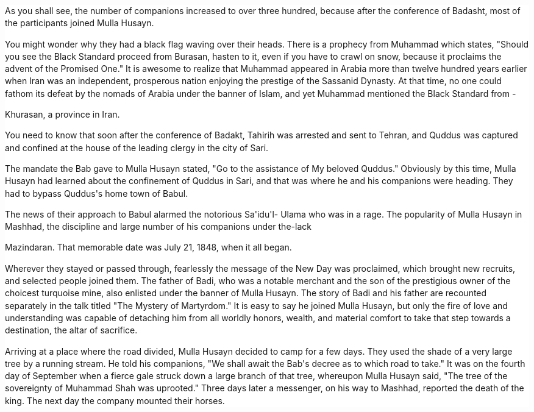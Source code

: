 As you shall see, the number of companions increased to over three
hundred, because after the conference of Badasht, most of the
participants joined Mulla Husayn.

You might wonder why they had a black flag waving over their heads.
There is a prophecy from Muhammad which states, "Should you see
the Black Standard proceed from Burasan, hasten to it, even if
you have to crawl on snow, because it proclaims the advent of the
Promised One."   It is awesome to realize that Muhammad appeared
in Arabia more than twelve hundred years earlier when Iran was
an independent, prosperous nation enjoying the prestige of the
Sassanid Dynasty. At that time, no one could fathom its defeat
by the nomads of Arabia under the banner of Islam, and yet Muhammad
mentioned the Black Standard from -

Khurasan, a province in Iran.

You need to know that soon after the conference of Badakt, Tahirih
was arrested and sent to Tehran, and Quddus was captured and
confined at the house of the leading clergy in the city of Sari.

The mandate the Bab gave to Mulla Husayn stated, "Go to the
assistance of My beloved Quddus." Obviously by this time, Mulla
Husayn had learned about the confinement of Quddus in Sari, and
that was where he and his companions were heading. They had to
bypass Quddus's home town of Babul.

The news of their approach to Babul alarmed the notorious Sa'idu'l-
Ulama who was in a rage. The popularity of Mulla Husayn in Mashhad,
the discipline and large number of his companions under the-lack

Mazindaran.   That memorable date was July 21, 1848, when it all
began.

Wherever they stayed or passed through, fearlessly the message
of the New Day was proclaimed, which brought new recruits, and
selected people joined them. The father of Badi, who was a notable
merchant and the son of the prestigious owner of the choicest
turquoise mine, also enlisted under the banner of Mulla Husayn.
The story of Badi and his father are recounted separately in the
talk titled "The Mystery of Martyrdom." It is easy to say he joined
Mulla Husayn, but only the fire of love and understanding was
capable of detaching him from all worldly honors, wealth, and
material comfort to take that step towards a destination, the altar
of sacrifice.

Arriving at a place where the road divided, Mulla Husayn decided
to camp for a few days. They used the shade of a very large tree
by a running stream.     He told his companions, "We shall await
the Bab's decree as to which road to take."    It was on the fourth
day of September when a fierce gale struck down a large branch
of that tree, whereupon Mulla Husayn said, "The tree of the
sovereignty of Muhammad Shah was uprooted." Three days later a
messenger, on his way to Mashhad, reported the death of the king.
The next day the company mounted their horses.
